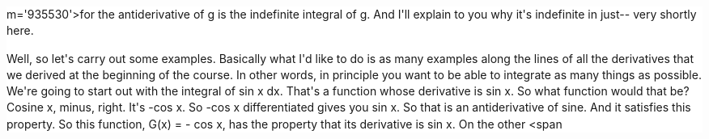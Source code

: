  m='935530'>for</span> <span m='935650'>the</span> <span
  m='936040'>antiderivative</span> <span m='936870'>of</span> <span
  m='937020'>g</span> <span m='937830'>is</span> <span m='939340'>the</span>
  <span m='940180'>indefinite</span> <span m='944310'>integral</span> <span
  m='946950'>of</span> <span m='947160'>g.</span> <span m='950700'>And</span>
  <span m='950940'>I'll</span> <span m='951130'>explain</span> <span
  m='951710'>to</span> <span m='951840'>you</span> <span m='953300'>why
  it's</span> <span m='954040'>indefinite</span> <span m='954690'>in</span>
  <span m='956390'>just--</span> <span m='958050'>very</span> <span
  m='958270'>shortly</span> <span m='958770'>here.</span> </p><p><span
  m='964330'>Well, so</span> <span m='964460'>let's</span> <span
  m='964640'>carry</span> <span m='964910'>out</span> <span
  m='965100'>some</span> <span m='965250'>examples.</span> <span
  m='973330'>Basically</span> <span m='973850'>what</span> <span
  m='974030'>I'd</span> <span m='974170'>like</span> <span m='974440'>to</span>
  <span m='974590'>do</span> <span m='975250'>is</span> <span
  m='975620'>as</span> <span m='975840'>many</span> <span
  m='976220'>examples</span> <span m='976840'>along</span> <span
  m='977150'>the</span> <span m='977230'>lines</span> <span m='977570'>of</span>
  <span m='977670'>all</span> <span m='977830'>the</span> <span
  m='977940'>derivatives</span> <span m='978510'>that</span> <span
  m='978620'>we</span> <span m='978750'>derived</span> <span
  m='980380'>at</span> <span m='980530'>the</span> <span
  m='980630'>beginning</span> <span m='980960'>of</span> <span
  m='981030'>the</span> <span m='981110'>course.</span> <span
  m='981460'>In</span> <span m='981530'>other</span> <span
  m='981690'>words,</span> <span m='981990'>in</span> <span
  m='982140'>principle</span> <span m='982590'>you</span> <span
  m='982690'>want</span> <span m='982870'>to</span> <span m='982930'>be</span>
  <span m='982990'>able</span> <span m='983140'>to</span> <span
  m='983260'>integrate</span> <span m='983650'>as</span> <span
  m='983760'>many</span> <span m='984010'>things</span> <span
  m='984280'>as</span> <span m='984410'>possible.</span> <span
  m='986550'>We're</span> <span m='986830'>going</span> <span
  m='987020'>to</span> <span m='987100'>start</span> <span m='987460'>out</span>
  <span m='987990'>with</span> <span m='988720'>the</span> <span
  m='988840'>integral</span> <span m='989310'>of sin x</span> <span
  m='991330'>dx.</span> <span m='994680'>That's</span> <span m='995260'>a</span>
  <span m='995370'>function</span> <span m='996950'>whose</span> <span
  m='997790'>derivative</span> <span m='998310'>is</span> <span
  m='998990'>sin</span> <span m='999630'>x.</span> <span m='1000670'>So</span>
  <span m='1000870'>what</span> <span m='1001140'>function</span> <span
  m='1001500'>would</span> <span m='1001630'>that</span> <span
  m='1001900'>be?</span> <span m='1004990'>Cosine</span> <span
  m='1005290'>x,</span> <span m='1006810'>minus,</span> <span
  m='1007540'>right.</span> <span m='1008400'>It's</span> <span m='1008940'>-cos
  x.</span> <span m='1012700'>So</span> <span m='1013220'>-cos x</span> <span
  m='1013850'>differentiated</span> <span m='1014590'>gives</span> <span
  m='1014810'>you</span> <span m='1014920'>sin</span> <span
  m='1015990'>x.</span> <span m='1016240'>So that</span> <span
  m='1016650'>is</span> <span m='1017540'>an</span> <span
  m='1017760'>antiderivative</span> <span m='1019260'>of</span> <span
  m='1019660'>sine.</span> <span m='1020540'>And</span> <span
  m='1020700'>it</span> <span m='1020810'>satisfies</span> <span
  m='1021520'>this</span> <span m='1021710'>property.</span> <span
  m='1022210'>So</span> <span m='1022400'>this</span> <span
  m='1022670'>function,</span> <span m='1023660'>G(x)</span> <span
  m='1026600'>=</span> <span m='1027510'>-</span> <span m='1028000'>cos</span>
  <span m='1028230'>x,</span> <span m='1029520'>has</span> <span
  m='1029720'>the</span> <span m='1029830'>property</span> <span
  m='1030330'>that</span> <span m='1030480'>its</span> <span
  m='1030700'>derivative</span> <span m='1032760'>is</span> <span
  m='1032920'>sin x.</span> <span m='1035170'>On</span> <span
  m='1035360'>the</span> <span m='1035470'>other</span> <span